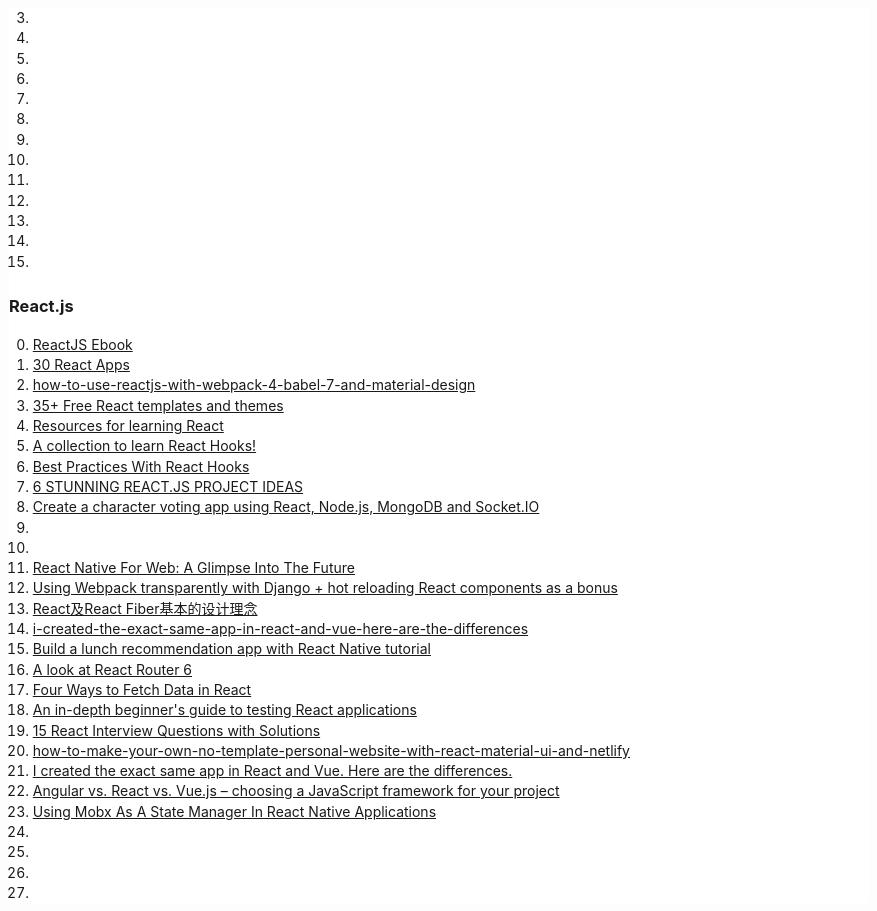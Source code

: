 3. []()
3. []()
3. []()
3. []()
3. []()
3. []()
3. []()
3. []()
3. []()
3. []()
3. []()
3. []()
3. []()

### React.js
0. [ReactJS Ebook](https://github.com/dongguangming/dgm-collection/tree/master/Web/reactjs)
1. [30 React Apps](https://dev.to/hemantt/30-react-apps-4hn9)
2. [how-to-use-reactjs-with-webpack-4-babel-7-and-material-design](https://medium.com/free-code-camp/how-to-use-reactjs-with-webpack-4-babel-7-and-material-design-ff754586f618)
3. [35+ Free React templates and themes](https://dev.to/davidepacilio/35-free-react-templates-and-themes-32ci)
3. [Resources for learning React](https://dev.to/devtghosh/resources-for-learning-react-3a0b)
3. [A collection to learn React Hooks!](https://dev.to/nialljoemaher/a-collection-to-learn-react-hooks-da1)
3. [Best Practices With React Hooks](https://www.smashingmagazine.com/2020/04/react-hooks-best-practices/)
3. [6 STUNNING REACT.JS PROJECT IDEAS](https://flatlogic.com/blog/6-stunning-react-js-project-ideas/?ck_subscriber_id=887777019)
3. [Create a character voting app using React, Node.js, MongoDB and Socket.IO](http://sahatyalkabov.com/create-a-character-voting-app-using-react-nodejs-mongodb-and-socketio/)
3. 
3. 
3. [React Native For Web: A Glimpse Into The Future](https://www.smashingmagazine.com/2016/08/a-glimpse-into-the-future-with-react-native-for-web/)
3. [Using Webpack transparently with Django + hot reloading React components as a bonus](https://owais.lone.pw/blog/webpack-plus-reactjs-and-django/)
3. [React及React Fiber基本的设计理念](https://segmentfault.com/a/1190000009075692)
3. [i-created-the-exact-same-app-in-react-and-vue-here-are-the-differences](https://medium.com/javascript-in-plain-english/i-created-the-exact-same-app-in-react-and-vue-here-are-the-differences-e9a1ae8077fd
)
3. [Build a lunch recommendation app with React Native tutorial](https://school.shoutem.com/lectures/geolocation-app-react-native/?__s=o9ijofteqo3j8sioffqi)
3. [A look at React Router 6](https://www.carlrippon.com/a-look-at-react-router-6/)
3. [Four Ways to Fetch Data in React](https://www.bitnative.com/2020/07/06/four-ways-to-fetch-data-in-react/)
3. [An in-depth beginner's guide to testing React applications](https://jkettmann.com/beginners-guide-to-testing-react/)
3. [15 React Interview Questions with Solutions](https://www.sitepoint.com/react-interview-questions-solutions/)
3. [how-to-make-your-own-no-template-personal-website-with-react-material-ui-and-netlify](https://dev.to/sylviapap/how-to-make-your-own-no-template-personal-website-with-react-material-ui-and-netlify-pij)
3. [I created the exact same app in React and Vue. Here are the differences.](https://sunilsandhu.com/posts/i-created-the-exact-same-app-in-react-and-vue-2020-edition)
3. [Angular vs. React vs. Vue.js – choosing a JavaScript framework for your project](https://relevant.software/blog/angular-vs-react-vs-vue-js-choosing-a-javascript-framework-for-your-project/)
3. [Using Mobx As A State Manager In React Native Applications](https://www.smashingmagazine.com/2020/08/mobx-state-manager-react-native-applications/)
3. []()
3. []()
3. []()
3. []()